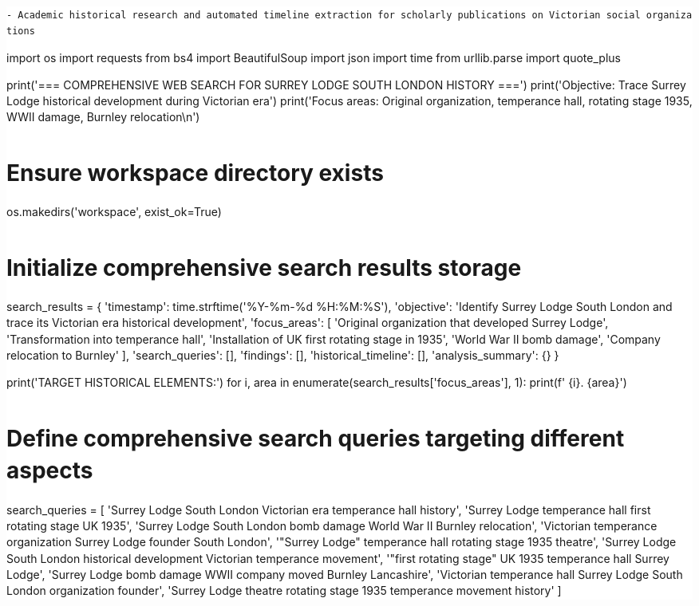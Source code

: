 ```
- Academic historical research and automated timeline extraction for scholarly publications on Victorian social organizations

```
import os
import requests
from bs4 import BeautifulSoup
import json
import time
from urllib.parse import quote_plus

print('=== COMPREHENSIVE WEB SEARCH FOR SURREY LODGE SOUTH LONDON HISTORY ===')
print('Objective: Trace Surrey Lodge historical development during Victorian era')
print('Focus areas: Original organization, temperance hall, rotating stage 1935, WWII damage, Burnley relocation\n')

# Ensure workspace directory exists
os.makedirs('workspace', exist_ok=True)

# Initialize comprehensive search results storage
search_results = {
    'timestamp': time.strftime('%Y-%m-%d %H:%M:%S'),
    'objective': 'Identify Surrey Lodge South London and trace its Victorian era historical development',
    'focus_areas': [
        'Original organization that developed Surrey Lodge',
        'Transformation into temperance hall', 
        'Installation of UK first rotating stage in 1935',
        'World War II bomb damage',
        'Company relocation to Burnley'
    ],
    'search_queries': [],
    'findings': [],
    'historical_timeline': [],
    'analysis_summary': {}
}

print('TARGET HISTORICAL ELEMENTS:')
for i, area in enumerate(search_results['focus_areas'], 1):
    print(f'  {i}. {area}')

# Define comprehensive search queries targeting different aspects
search_queries = [
    'Surrey Lodge South London Victorian era temperance hall history',
    'Surrey Lodge temperance hall first rotating stage UK 1935',
    'Surrey Lodge South London bomb damage World War II Burnley relocation',
    'Victorian temperance organization Surrey Lodge founder South London',
    '"Surrey Lodge" temperance hall rotating stage 1935 theatre',
    'Surrey Lodge South London historical development Victorian temperance movement',
    '"first rotating stage" UK 1935 temperance hall Surrey Lodge',
    'Surrey Lodge bomb damage WWII company moved Burnley Lancashire',
    'Victorian temperance hall Surrey Lodge South London organization founder',
    'Surrey Lodge theatre rotating stage 1935 temperance movement history'
]
